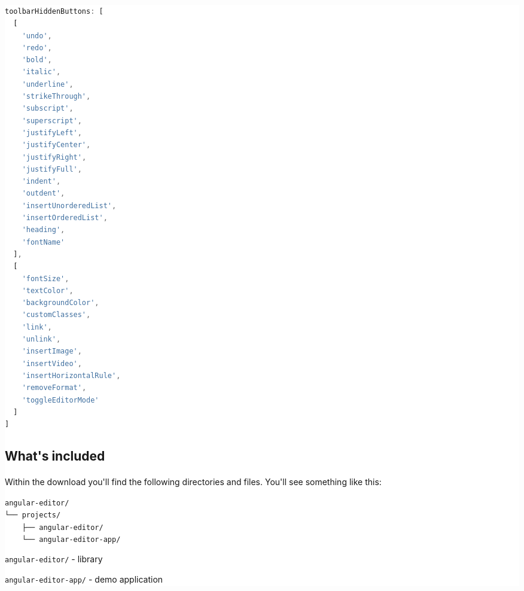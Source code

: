 ```js
toolbarHiddenButtons: [
  [
    'undo',
    'redo',
    'bold',
    'italic',
    'underline',
    'strikeThrough',
    'subscript',
    'superscript',
    'justifyLeft',
    'justifyCenter',
    'justifyRight',
    'justifyFull',
    'indent',
    'outdent',
    'insertUnorderedList',
    'insertOrderedList',
    'heading',
    'fontName'
  ],
  [
    'fontSize',
    'textColor',
    'backgroundColor',
    'customClasses',
    'link',
    'unlink',
    'insertImage',
    'insertVideo',
    'insertHorizontalRule',
    'removeFormat',
    'toggleEditorMode'
  ]
]
```

## What's included

Within the download you'll find the following directories and files. You'll see something like this:

```
angular-editor/
└── projects/
    ├── angular-editor/
    └── angular-editor-app/
```
`angular-editor/` - library

`angular-editor-app/` - demo application
